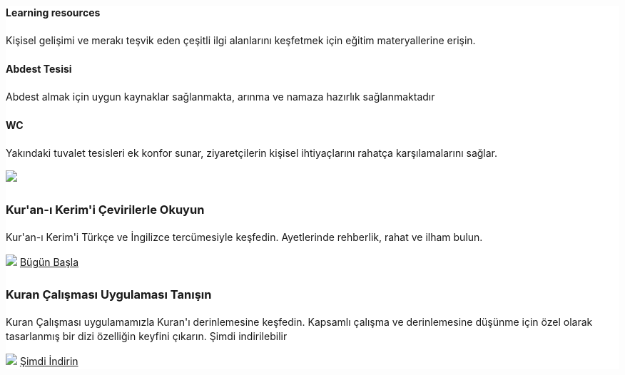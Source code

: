 
<div class="boxes-container">
<div class="boxes-heading-container">
<LibraryBig :size="22" />
<h4 class="boxes-heading">Learning resources</h4>
</div>
<p class="boxes-paragraph">Kişisel gelişimi ve merakı teşvik eden çeşitli ilgi alanlarını keşfetmek için eğitim materyallerine erişin.</p>
</div>


<div class="boxes-container">
<div class="boxes-heading-container">
<Droplets :size="22"/>
<h4 class="boxes-heading">Abdest Tesisi</h4>
</div>
<p class="boxes-paragraph">Abdest almak için uygun kaynaklar sağlanmakta, arınma ve namaza hazırlık sağlanmaktadır</p>
</div>


<div class="boxes-container">
<div class="boxes-heading-container">
<PersonStanding :size="22" />
<h4 class="boxes-heading">WC</h4>
</div>
<p class="boxes-paragraph">Yakındaki tuvalet tesisleri ek konfor sunar, ziyaretçilerin kişisel ihtiyaçlarını rahatça karşılamalarını sağlar.</p>
</div>
</div>
<img class="arrow-down" src="/pages/home/features arrow.svg">
</section>



<section class="prayerhome-quran-wrapper">
<h3 class="h3_default_home">Kur'an-ı Kerim'i Çevirilerle Okuyun</h3>
<p class="p_default2_home">Kur'an-ı Kerim'i Türkçe ve İngilizce tercümesiyle keşfedin. Ayetlerinde rehberlik, rahat ve ilham bulun.</p>
<div class="ball"></div>
<img class="quran-img" src="/pages/home/quran2.webp">
<a class="btn2_home hover" href="/quran/index">Bügün Başla</a>
</section>



<section class="prayerhome-download-wrapper">
<h3 class="h3_default_home">Kuran Çalışması Uygulaması Tanışın</h3>
<p class="p_default2_home">Kuran Çalışması uygulamamızla Kuran'ı derinlemesine keşfedin. Kapsamlı çalışma ve derinlemesine düşünme için özel olarak tasarlanmış bir dizi özelliğin keyfini çıkarın. Şimdi indirilebilir</p>
<img class="download-img" src="/pages/home/phone.png">
<a class="btn3_home hover" href="/download">Şimdi İndirin</a>
</section>
